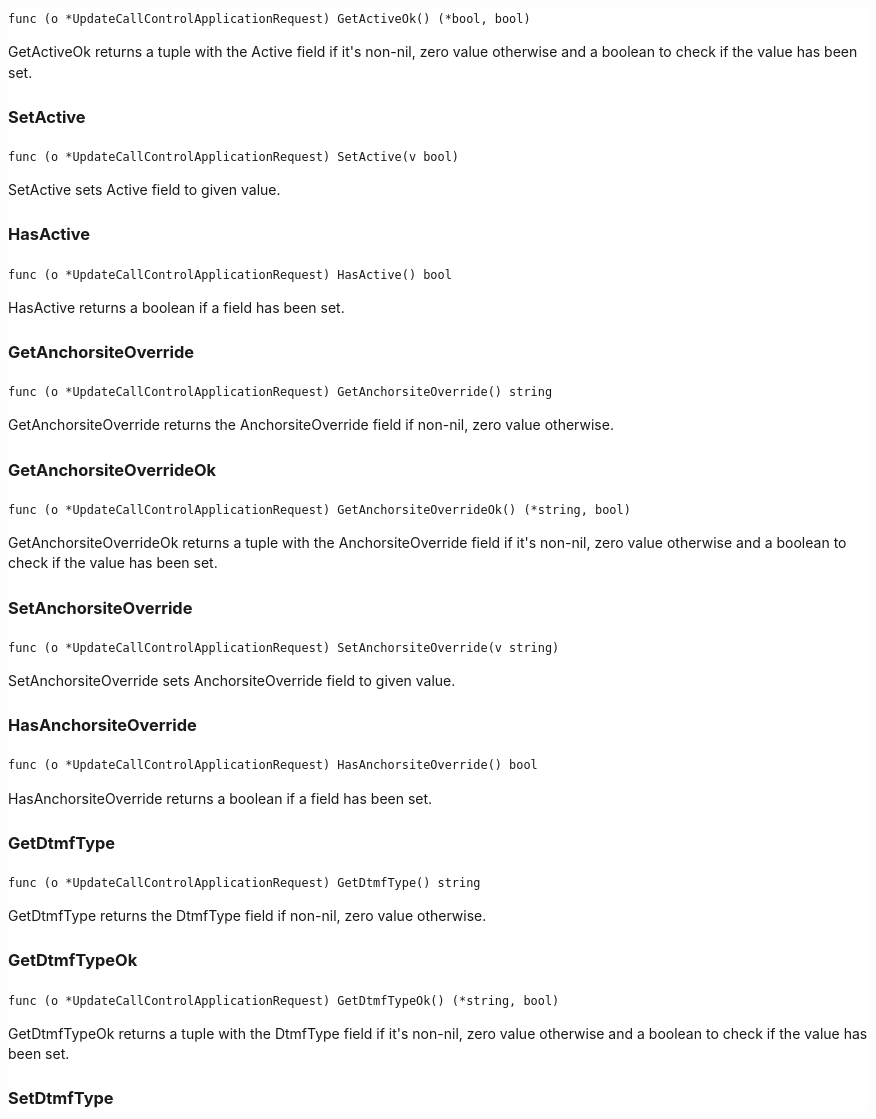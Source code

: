 `func (o *UpdateCallControlApplicationRequest) GetActiveOk() (*bool, bool)`

GetActiveOk returns a tuple with the Active field if it's non-nil, zero value otherwise
and a boolean to check if the value has been set.

### SetActive

`func (o *UpdateCallControlApplicationRequest) SetActive(v bool)`

SetActive sets Active field to given value.

### HasActive

`func (o *UpdateCallControlApplicationRequest) HasActive() bool`

HasActive returns a boolean if a field has been set.

### GetAnchorsiteOverride

`func (o *UpdateCallControlApplicationRequest) GetAnchorsiteOverride() string`

GetAnchorsiteOverride returns the AnchorsiteOverride field if non-nil, zero value otherwise.

### GetAnchorsiteOverrideOk

`func (o *UpdateCallControlApplicationRequest) GetAnchorsiteOverrideOk() (*string, bool)`

GetAnchorsiteOverrideOk returns a tuple with the AnchorsiteOverride field if it's non-nil, zero value otherwise
and a boolean to check if the value has been set.

### SetAnchorsiteOverride

`func (o *UpdateCallControlApplicationRequest) SetAnchorsiteOverride(v string)`

SetAnchorsiteOverride sets AnchorsiteOverride field to given value.

### HasAnchorsiteOverride

`func (o *UpdateCallControlApplicationRequest) HasAnchorsiteOverride() bool`

HasAnchorsiteOverride returns a boolean if a field has been set.

### GetDtmfType

`func (o *UpdateCallControlApplicationRequest) GetDtmfType() string`

GetDtmfType returns the DtmfType field if non-nil, zero value otherwise.

### GetDtmfTypeOk

`func (o *UpdateCallControlApplicationRequest) GetDtmfTypeOk() (*string, bool)`

GetDtmfTypeOk returns a tuple with the DtmfType field if it's non-nil, zero value otherwise
and a boolean to check if the value has been set.

### SetDtmfType
